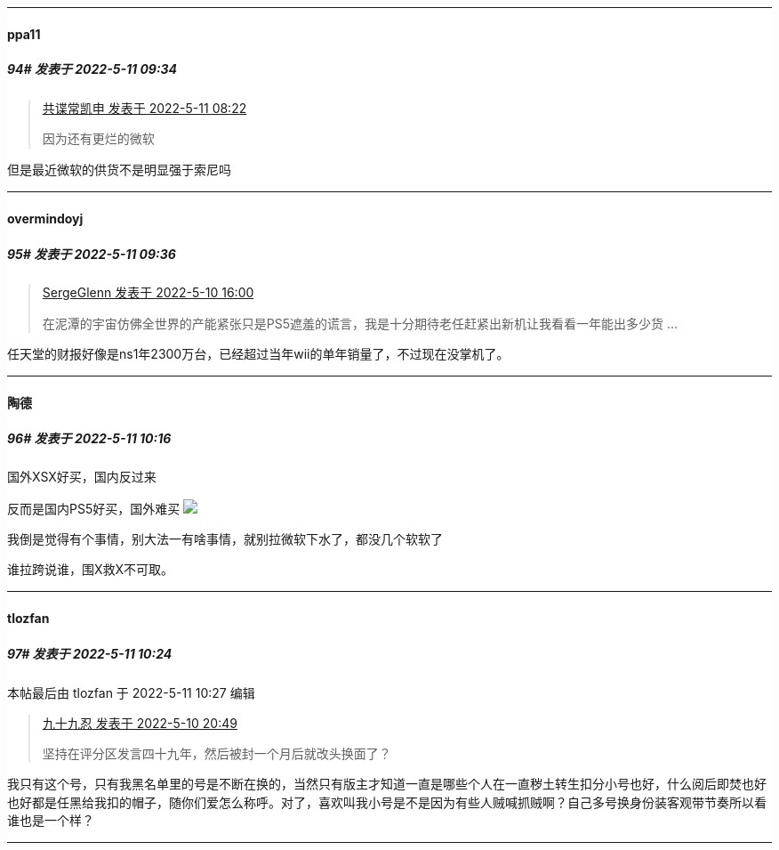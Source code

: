 

*****

####  ppa11  
##### 94#       发表于 2022-5-11 09:34

<blockquote><a href="httphttps://bbs.saraba1st.com/2b/forum.php?mod=redirect&amp;goto=findpost&amp;pid=55777093&amp;ptid=2068805" target="_blank">共谍常凯申 发表于 2022-5-11 08:22</a>

因为还有更烂的微软</blockquote>
但是最近微软的供货不是明显强于索尼吗

*****

####  overmindoyj  
##### 95#       发表于 2022-5-11 09:36

<blockquote><a href="httphttps://bbs.saraba1st.com/2b/forum.php?mod=redirect&amp;goto=findpost&amp;pid=55766760&amp;ptid=2068805" target="_blank">SergeGlenn 发表于 2022-5-10 16:00</a>

在泥潭的宇宙仿佛全世界的产能紧张只是PS5遮羞的谎言，我是十分期待老任赶紧出新机让我看看一年能出多少货 ...</blockquote>
任天堂的财报好像是ns1年2300万台，已经超过当年wii的单年销量了，不过现在没掌机了。



*****

####  陶德  
##### 96#       发表于 2022-5-11 10:16

国外XSX好买，国内反过来

反而是国内PS5好买，国外难买
<img src="https://static.saraba1st.com/image/smiley/face2017/067.png" referrerpolicy="no-referrer">

我倒是觉得有个事情，别大法一有啥事情，就别拉微软下水了，都没几个软软了

谁拉跨说谁，围X救X不可取。



*****

####  tlozfan  
##### 97#       发表于 2022-5-11 10:24

 本帖最后由 tlozfan 于 2022-5-11 10:27 编辑 
<blockquote><a href="httphttps://bbs.saraba1st.com/2b/forum.php?mod=redirect&amp;goto=findpost&amp;pid=55771580&amp;ptid=2068805" target="_blank">九十九忍 发表于 2022-5-10 20:49</a>

坚持在评分区发言四十九年，然后被封一个月后就改头换面了？</blockquote>
我只有这个号，只有我黑名单里的号是不断在换的，当然只有版主才知道一直是哪些个人在一直秽土转生扣分小号也好，什么阅后即焚也好也好都是任黑给我扣的帽子，随你们爱怎么称呼。对了，喜欢叫我小号是不是因为有些人贼喊抓贼啊？自己多号换身份装客观带节奏所以看谁也是一个样？



*****
